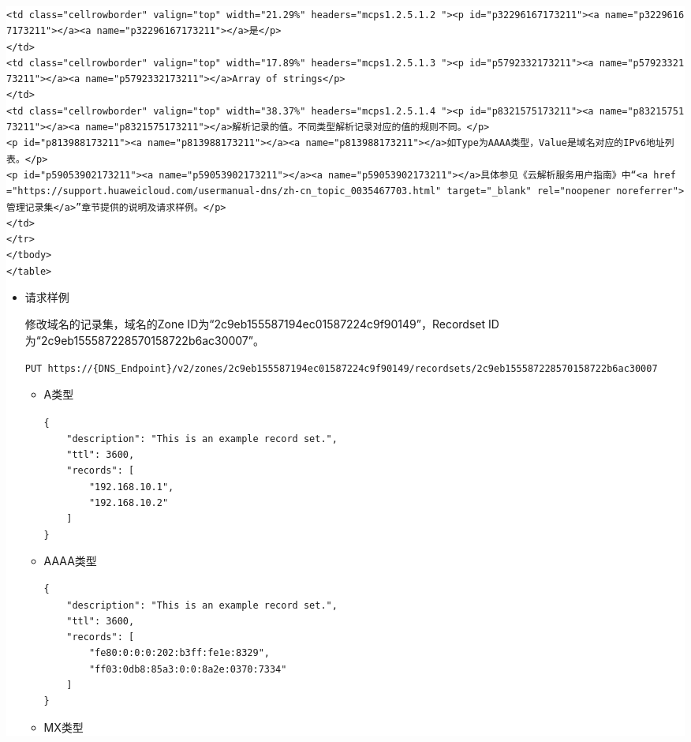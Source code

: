     <td class="cellrowborder" valign="top" width="21.29%" headers="mcps1.2.5.1.2 "><p id="p32296167173211"><a name="p32296167173211"></a><a name="p32296167173211"></a>是</p>
    </td>
    <td class="cellrowborder" valign="top" width="17.89%" headers="mcps1.2.5.1.3 "><p id="p5792332173211"><a name="p5792332173211"></a><a name="p5792332173211"></a>Array of strings</p>
    </td>
    <td class="cellrowborder" valign="top" width="38.37%" headers="mcps1.2.5.1.4 "><p id="p8321575173211"><a name="p8321575173211"></a><a name="p8321575173211"></a>解析记录的值。不同类型解析记录对应的值的规则不同。</p>
    <p id="p813988173211"><a name="p813988173211"></a><a name="p813988173211"></a>如Type为AAAA类型，Value是域名对应的IPv6地址列表。</p>
    <p id="p59053902173211"><a name="p59053902173211"></a><a name="p59053902173211"></a>具体参见《云解析服务用户指南》中“<a href="https://support.huaweicloud.com/usermanual-dns/zh-cn_topic_0035467703.html" target="_blank" rel="noopener noreferrer">管理记录集</a>”章节提供的说明及请求样例。</p>
    </td>
    </tr>
    </tbody>
    </table>

-   请求样例

    修改域名的记录集，域名的Zone ID为“2c9eb155587194ec01587224c9f90149”，Recordset ID为“2c9eb155587228570158722b6ac30007”。

    ```
    PUT https://{DNS_Endpoint}/v2/zones/2c9eb155587194ec01587224c9f90149/recordsets/2c9eb155587228570158722b6ac30007
    ```

    -   A类型

        ```
        {
            "description": "This is an example record set.",
            "ttl": 3600,
            "records": [
                "192.168.10.1",
                "192.168.10.2"
            ]
        }
        ```

    -   AAAA类型

        ```
        {
            "description": "This is an example record set.",
            "ttl": 3600,
            "records": [
                "fe80:0:0:0:202:b3ff:fe1e:8329",
                "ff03:0db8:85a3:0:0:8a2e:0370:7334"
            ]
        }
        ```

    -   MX类型
